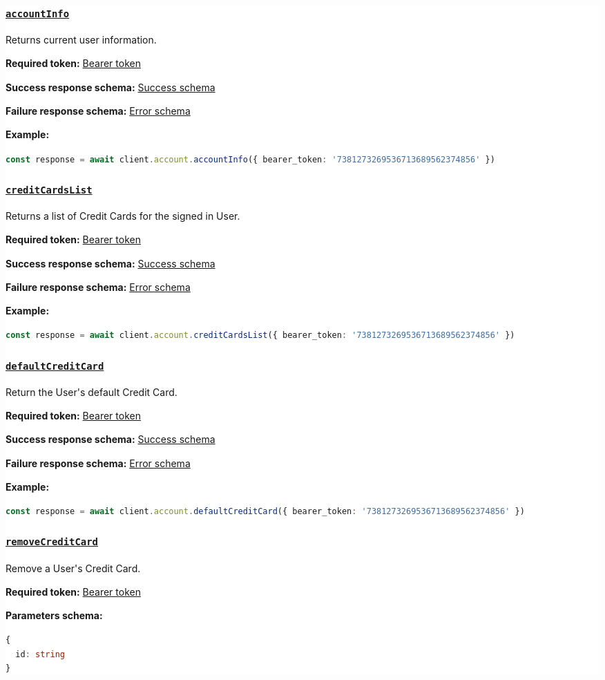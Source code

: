 ### [`accountInfo`][17]

Returns current user information.

**Required token:** [Bearer token](#bearer-token)

**Success response schema:** [Success schema](#success-schema)

**Failure response schema:** [Error schema](#error-schema)

**Example:**

```ts
const response = await client.account.accountInfo({ bearer_token: '7381273269536713689562374856' })
```

### [`creditCardsList`][18]

Returns a list of Credit Cards for the signed in User.

**Required token:** [Bearer token](#bearer-token)

**Success response schema:** [Success schema](#success-schema)

**Failure response schema:** [Error schema](#error-schema)

**Example:**

```ts
const response = await client.account.creditCardsList({ bearer_token: '7381273269536713689562374856' })
```

### [`defaultCreditCard`][19]

Return the User's default Credit Card.

**Required token:** [Bearer token](#bearer-token)

**Success response schema:** [Success schema](#success-schema)

**Failure response schema:** [Error schema](#error-schema)

**Example:**

```ts
const response = await client.account.defaultCreditCard({ bearer_token: '7381273269536713689562374856' })
```

### [`removeCreditCard`][20]

Remove a User's Credit Card.

**Required token:** [Bearer token](#bearer-token)

**Parameters schema:**

```ts
{
  id: string
}
```


[1]: https://developer.mozilla.org/en-US/docs/Web/JavaScript/Reference/Global_Objects/Error
[3]: https://developer.mozilla.org/en-US/docs/Web/JavaScript/Reference/Operators/instanceof
[4]: https://jsonapi.org/format/
[5]: https://unpkg.com/@vendo-dev/js-sdk@5.0.0/dist/client/index.js
[6]: https://unpkg.com/@vendo-dev/js-sdk/dist/client/index.js
[7]: https://unpkg.com/
[spark]: http://sparksolutions.co?utm_source=github
[8]: https://github.com/axios/axios
[9]: https://developer.mozilla.org/en-US/docs/Web/API/Fetch_API
[10]: https://github.com/node-fetch/node-fetch
[11]: https://developer.mozilla.org/en-US/docs/Web/API/ReadableStream
[12]: https://api.spreecommerce.org/docs/api-v2/YXBpOjMxMjQ5NjA-storefront-api
[13]: https://api.spreecommerce.org/docs/api-v2/YXBpOjMxMjQ5NTg-authentication
[14]: https://api.spreecommerce.org/docs/api-v2/b3A6MzE0MjczNQ-create-an-account
[15]: https://github.com/spree/spree_auth_devise/blob/db4ccf202f42cdb713931e9915b213ab9c9b2062/config/routes.rb
[16]: https://api.spreecommerce.org/docs/api-v2/b3A6MzE0MjczNg-update-an-account
[17]: https://api.spreecommerce.org/docs/api-v2/b3A6MzE0MjczNA-retrieve-an-account
[18]: https://api.spreecommerce.org/docs/api-v2/b3A6MzE0NTE5OQ-list-all-credit-cards
[19]: https://api.spreecommerce.org/docs/api-v2/b3A6MzE0Mjc0MQ-retrieve-the-default-credit-card
[20]: https://api.spreecommerce.org/docs/api-v2/b3A6MTc1NjU3NDM-remove-a-credit-card
[21]: https://api.spreecommerce.org/docs/api-v2/b3A6MzE0Mjc0Mg-list-all-orders
[22]: https://api.spreecommerce.org/docs/api-v2/b3A6MTgwNTI4NjA-retrieve-an-order
[23]: https://api.spreecommerce.org/docs/api-v2/b3A6MzE0NTE5Ng-list-all-addresses
[24]: https://api.spreecommerce.org/docs/api-v2/b3A6MzE0NTE5Nw-create-an-address
[25]: https://api.spreecommerce.org/docs/api-v2/b3A6MzE0NTE5OA-update-an-address
[26]: https://api.spreecommerce.org/docs/api-v2/b3A6MTAwNjA3Njg-remove-an-address
[27]: https://api.spreecommerce.org/docs/api-v2/b3A6MTgwNTI4NjE-retrieve-an-order-status
[28]: https://api.spreecommerce.org/docs/api-v2/b3A6MzE0Mjc0NQ-create-a-cart
[29]: https://api.spreecommerce.org/docs/api-v2/b3A6MzE0Mjc0Ng-retrieve-a-cart
[30]: https://api.spreecommerce.org/docs/api-v2/b3A6MzE0Mjc0Nw-add-an-item-to-cart
[31]: https://api.spreecommerce.org/docs/api-v2/b3A6MzE0Mjc0OA-set-line-item-quantity
[32]: https://api.spreecommerce.org/docs/api-v2/b3A6MTg1MTUyNTg-remove-a-line-item
[33]: https://api.spreecommerce.org/docs/api-v2/b3A6MzE0Mjc1MA-empty-the-cart
[34]: https://api.spreecommerce.org/docs/api-v2/b3A6MTcyNTA0NDc-delete-a-cart
[35]: https://api.spreecommerce.org/docs/api-v2/b3A6MzE0Mjc1MQ-apply-a-coupon-code
[36]: https://api.spreecommerce.org/docs/api-v2/b3A6MzE0Mjc1Mg-remove-a-coupon
[37]: https://api.spreecommerce.org/docs/api-v2/b3A6MjM5NTU3NTg-remove-all-coupons
[38]: https://api.spreecommerce.org/docs/api-v2/b3A6MzE0Mjc1Mw-list-estimated-shipping-rates
[39]: https://api.spreecommerce.org/docs/api-v2/b3A6MjAxMTAyMzM-associate-a-cart-with-a-user
[40]: https://api.spreecommerce.org/docs/api-v2/b3A6MjA2OTMwMDM-change-cart-currency
[41]: https://api.spreecommerce.org/docs/api-v2/b3A6MzE0Mjc1NA-update-checkout
[42]: https://api.spreecommerce.org/docs/api-v2/b3A6MzE0Mjc1NQ-next-checkout-step
[43]: https://api.spreecommerce.org/docs/api-v2/b3A6MzE0Mjc1Ng-advance-checkout
[44]: https://api.spreecommerce.org/docs/api-v2/b3A6MzE0Mjc1Nw-complete-checkout
[45]: https://api.spreecommerce.org/docs/api-v2/b3A6MzE0Mjc1OA-add-store-credit
[46]: https://api.spreecommerce.org/docs/api-v2/b3A6MzE0Mjc1OQ-remove-store-credit
[47]: https://api.spreecommerce.org/docs/api-v2/b3A6MzE0Mjc2MA-list-payment-methods
[48]: https://api.spreecommerce.org/docs/api-v2/b3A6MzE0Mjc2MQ-list-shipping-rates
[49]: https://api.spreecommerce.org/docs/api-v2/b3A6MjY1NTc1NzY-selects-shipping-method-for-shipment-s
[50]: https://api.spreecommerce.org/docs/api-v2/b3A6MjYyODA2NTY-create-new-payment
[51]: https://api.spreecommerce.org/docs/api-v2/b3A6MzE0Mjc2Mg-list-all-products
[52]: https://api.spreecommerce.org/docs/api-v2/b3A6MTgwNTI4ODE-retrieve-a-product
[54]: https://api.spreecommerce.org/docs/api-v2/b3A6MTgwNTI4ODM-retrieve-a-taxon
[55]: https://api.spreecommerce.org/docs/api-v2/b3A6MjE0NTY5Mzg-list-all-wishlists
[56]: https://api.spreecommerce.org/docs/api-v2/b3A6MjE0NTY5NDA-retrieve-a-wishlist
[57]: https://api.spreecommerce.org/docs/api-v2/b3A6MjE0NTY5NDM-retrieve-the-default-wishlist
[58]: https://api.spreecommerce.org/docs/api-v2/b3A6MjE0NTY5Mzk-create-a-wishlist
[59]: https://api.spreecommerce.org/docs/api-v2/b3A6MjM5NTU3ODQ-update-a-wishlist
[60]: https://api.spreecommerce.org/docs/api-v2/b3A6MjE0NTY5NDI-delete-a-wishlist
[61]: https://api.spreecommerce.org/docs/api-v2/b3A6MjE0NTY5NDQ-add-item-to-wishlist
[62]: https://api.spreecommerce.org/docs/api-v2/b3A6MjE0NTY5NDU-set-wished-item-quantity
[63]: https://api.spreecommerce.org/docs/api-v2/b3A6MjE0NTY5NDY-delete-item-from-wishlist
[64]: https://api.spreecommerce.org/docs/api-v2/b3A6MTc3MzEwMzM-list-all-cms-pages
[65]: https://api.spreecommerce.org/docs/api-v2/b3A6MTg4MDA4OTk-retrieve-a-cms-page
[66]: https://api.spreecommerce.org/docs/api-v2/b3A6MzE0Mjc2Ng-list-all-countries
[67]: https://api.spreecommerce.org/docs/api-v2/b3A6MzE0Mjc2Nw-retrieve-a-country
[68]: https://api.spreecommerce.org/docs/api-v2/b3A6MzE0Mjc2OA-get-default-country
[69]: https://api.spreecommerce.org/docs/api-v2/b3A6MjQxNjA3ODY-download-a-digital-asset
[70]: https://api.spreecommerce.org/docs/api-v2/b3A6MTc2NjI3MTM-list-all-menus
[71]: https://api.spreecommerce.org/docs/api-v2/b3A6MTc3MzEwMzI-retrieve-a-menu